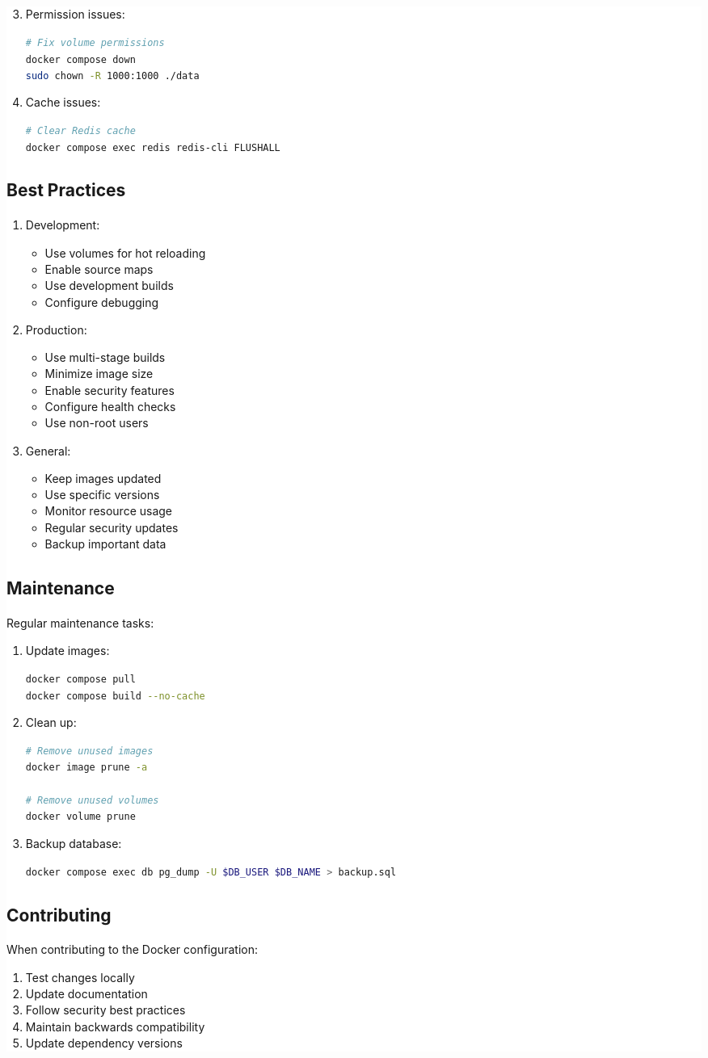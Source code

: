 3. Permission issues:
   ```bash
   # Fix volume permissions
   docker compose down
   sudo chown -R 1000:1000 ./data
   ```

4. Cache issues:
   ```bash
   # Clear Redis cache
   docker compose exec redis redis-cli FLUSHALL
   ```

## Best Practices

1. Development:
   - Use volumes for hot reloading
   - Enable source maps
   - Use development builds
   - Configure debugging

2. Production:
   - Use multi-stage builds
   - Minimize image size
   - Enable security features
   - Configure health checks
   - Use non-root users

3. General:
   - Keep images updated
   - Use specific versions
   - Monitor resource usage
   - Regular security updates
   - Backup important data

## Maintenance

Regular maintenance tasks:

1. Update images:
   ```bash
   docker compose pull
   docker compose build --no-cache
   ```

2. Clean up:
   ```bash
   # Remove unused images
   docker image prune -a
   
   # Remove unused volumes
   docker volume prune
   ```

3. Backup database:
   ```bash
   docker compose exec db pg_dump -U $DB_USER $DB_NAME > backup.sql
   ```

## Contributing

When contributing to the Docker configuration:
1. Test changes locally
2. Update documentation
3. Follow security best practices
4. Maintain backwards compatibility
5. Update dependency versions 